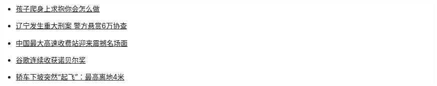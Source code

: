 + [孩子爬身上求抱你会怎么做](https://www.toutiao.com/trending/7558759540108541995/?category_name=topic_innerflow&event_type=hot_board&log_pb=%257B%2522category_name%2522%253A%2522topic_innerflow%2522%252C%2522cluster_type%2522%253A%252210%2522%252C%2522enter_from%2522%253A%2522click_category%2522%252C%2522entrance_hotspot%2522%253A%2522outside%2522%252C%2522event_type%2522%253A%2522hot_board%2522%252C%2522hot_board_cluster_id%2522%253A%25227558759540108541995%2522%252C%2522hot_board_impr_id%2522%253A%252220251009001337F4059633575535D6C06A%2522%252C%2522jump_page%2522%253A%2522hot_board_page%2522%252C%2522location%2522%253A%2522news_hot_card%2522%252C%2522page_location%2522%253A%2522hot_board_page%2522%252C%2522source%2522%253A%2522trending_tab%2522%252C%2522style_id%2522%253A%252240132%2522%252C%2522title%2522%253A%2522%25E5%25AD%25A9%25E5%25AD%2590%25E7%2588%25AC%25E8%25BA%25AB%25E4%25B8%258A%25E6%25B1%2582%25E6%258A%25B1%25E4%25BD%25A0%25E4%25BC%259A%25E6%2580%258E%25E4%25B9%2588%25E5%2581%259A%2522%257D&rank=&style_id=40132&topic_id=7558759540108541995)

+ [辽宁发生重大刑案 警方悬赏6万协查](https://www.toutiao.com/trending/7558695189770931753/?category_name=topic_innerflow&event_type=hot_board&log_pb=%257B%2522category_name%2522%253A%2522topic_innerflow%2522%252C%2522cluster_type%2522%253A%25225%2522%252C%2522enter_from%2522%253A%2522click_category%2522%252C%2522entrance_hotspot%2522%253A%2522outside%2522%252C%2522event_type%2522%253A%2522hot_board%2522%252C%2522hot_board_cluster_id%2522%253A%25227558695189770931753%2522%252C%2522hot_board_impr_id%2522%253A%252220251009001337F4059633575535D6C06A%2522%252C%2522jump_page%2522%253A%2522hot_board_page%2522%252C%2522location%2522%253A%2522news_hot_card%2522%252C%2522page_location%2522%253A%2522hot_board_page%2522%252C%2522source%2522%253A%2522trending_tab%2522%252C%2522style_id%2522%253A%252240132%2522%252C%2522title%2522%253A%2522%25E8%25BE%25BD%25E5%25AE%2581%25E5%258F%2591%25E7%2594%259F%25E9%2587%258D%25E5%25A4%25A7%25E5%2588%2591%25E6%25A1%2588%2B%25E8%25AD%25A6%25E6%2596%25B9%25E6%2582%25AC%25E8%25B5%258F6%25E4%25B8%2587%25E5%258D%258F%25E6%259F%25A5%2522%257D&rank=&style_id=40132&topic_id=7558695189770931753)

+ [中国最大高速收费站迎来震撼名场面](https://www.toutiao.com/trending/7557566594147631167/?category_name=topic_innerflow&event_type=hot_board&log_pb=%257B%2522category_name%2522%253A%2522topic_innerflow%2522%252C%2522cluster_type%2522%253A%25228%2522%252C%2522enter_from%2522%253A%2522click_category%2522%252C%2522entrance_hotspot%2522%253A%2522outside%2522%252C%2522event_type%2522%253A%2522hot_board%2522%252C%2522hot_board_cluster_id%2522%253A%25227557566594147631167%2522%252C%2522hot_board_impr_id%2522%253A%252220251009001337F4059633575535D6C06A%2522%252C%2522jump_page%2522%253A%2522hot_board_page%2522%252C%2522location%2522%253A%2522news_hot_card%2522%252C%2522page_location%2522%253A%2522hot_board_page%2522%252C%2522source%2522%253A%2522trending_tab%2522%252C%2522style_id%2522%253A%252240132%2522%252C%2522title%2522%253A%2522%25E4%25B8%25AD%25E5%259B%25BD%25E6%259C%2580%25E5%25A4%25A7%25E9%25AB%2598%25E9%2580%259F%25E6%2594%25B6%25E8%25B4%25B9%25E7%25AB%2599%25E8%25BF%258E%25E6%259D%25A5%25E9%259C%2587%25E6%2592%25BC%25E5%2590%258D%25E5%259C%25BA%25E9%259D%25A2%2522%257D&rank=&style_id=40132&topic_id=7557566594147631167)

+ [谷歌连续收获诺贝尔奖](https://www.toutiao.com/trending/7558820144915418660/?category_name=topic_innerflow&event_type=hot_board&log_pb=%257B%2522category_name%2522%253A%2522topic_innerflow%2522%252C%2522cluster_type%2522%253A%252213%2522%252C%2522enter_from%2522%253A%2522click_category%2522%252C%2522entrance_hotspot%2522%253A%2522outside%2522%252C%2522event_type%2522%253A%2522hot_board%2522%252C%2522hot_board_cluster_id%2522%253A%25227558820144915418660%2522%252C%2522hot_board_impr_id%2522%253A%252220251009001337F4059633575535D6C06A%2522%252C%2522jump_page%2522%253A%2522hot_board_page%2522%252C%2522location%2522%253A%2522news_hot_card%2522%252C%2522page_location%2522%253A%2522hot_board_page%2522%252C%2522source%2522%253A%2522trending_tab%2522%252C%2522style_id%2522%253A%252240132%2522%252C%2522title%2522%253A%2522%25E8%25B0%25B7%25E6%25AD%258C%25E8%25BF%259E%25E7%25BB%25AD%25E6%2594%25B6%25E8%258E%25B7%25E8%25AF%25BA%25E8%25B4%259D%25E5%25B0%2594%25E5%25A5%2596%2522%257D&rank=&style_id=40132&topic_id=7558820144915418660)

+ [轿车下坡突然“起飞”：最高离地4米](https://www.toutiao.com/trending/7558754995987005481/?category_name=topic_innerflow&event_type=hot_board&log_pb=%257B%2522category_name%2522%253A%2522topic_innerflow%2522%252C%2522cluster_type%2522%253A%25226%2522%252C%2522enter_from%2522%253A%2522click_category%2522%252C%2522entrance_hotspot%2522%253A%2522outside%2522%252C%2522event_type%2522%253A%2522hot_board%2522%252C%2522hot_board_cluster_id%2522%253A%25227558754995987005481%2522%252C%2522hot_board_impr_id%2522%253A%252220251009001337F4059633575535D6C06A%2522%252C%2522jump_page%2522%253A%2522hot_board_page%2522%252C%2522location%2522%253A%2522news_hot_card%2522%252C%2522page_location%2522%253A%2522hot_board_page%2522%252C%2522source%2522%253A%2522trending_tab%2522%252C%2522style_id%2522%253A%252240132%2522%252C%2522title%2522%253A%2522%25E8%25BD%25BF%25E8%25BD%25A6%25E4%25B8%258B%25E5%259D%25A1%25E7%25AA%2581%25E7%2584%25B6%25E2%2580%259C%25E8%25B5%25B7%25E9%25A3%259E%25E2%2580%259D%25EF%25BC%259A%25E6%259C%2580%25E9%25AB%2598%25E7%25A6%25BB%25E5%259C%25B04%25E7%25B1%25B3%2522%257D&rank=&style_id=40132&topic_id=7558754995987005481)
